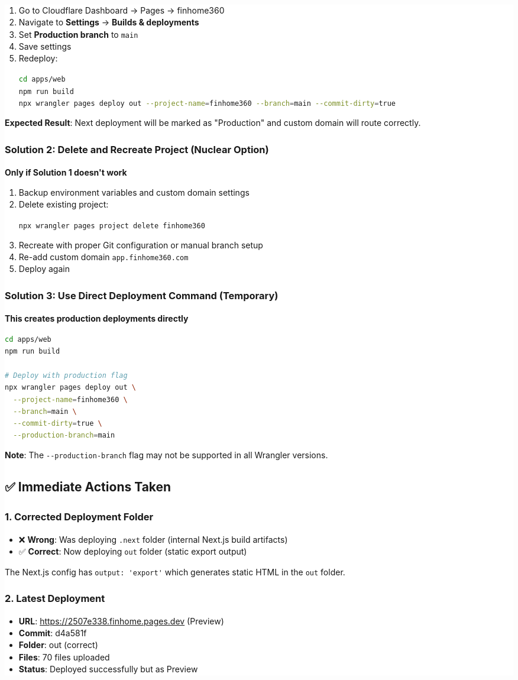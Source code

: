1. Go to Cloudflare Dashboard → Pages → finhome360
2. Navigate to **Settings** → **Builds & deployments**
3. Set **Production branch** to `main`
4. Save settings
5. Redeploy:
   ```bash
   cd apps/web
   npm run build
   npx wrangler pages deploy out --project-name=finhome360 --branch=main --commit-dirty=true
   ```

**Expected Result**: Next deployment will be marked as "Production" and custom domain will route correctly.

### Solution 2: Delete and Recreate Project (Nuclear Option)
**Only if Solution 1 doesn't work**

1. Backup environment variables and custom domain settings
2. Delete existing project:
   ```bash
   npx wrangler pages project delete finhome360
   ```
3. Recreate with proper Git configuration or manual branch setup
4. Re-add custom domain `app.finhome360.com`
5. Deploy again

### Solution 3: Use Direct Deployment Command (Temporary)
**This creates production deployments directly**

```bash
cd apps/web
npm run build

# Deploy with production flag
npx wrangler pages deploy out \
  --project-name=finhome360 \
  --branch=main \
  --commit-dirty=true \
  --production-branch=main
```

**Note**: The `--production-branch` flag may not be supported in all Wrangler versions.

## ✅ Immediate Actions Taken

### 1. Corrected Deployment Folder
- ❌ **Wrong**: Was deploying `.next` folder (internal Next.js build artifacts)
- ✅ **Correct**: Now deploying `out` folder (static export output)

The Next.js config has `output: 'export'` which generates static HTML in the `out` folder.

### 2. Latest Deployment
- **URL**: https://2507e338.finhome.pages.dev (Preview)
- **Commit**: d4a581f
- **Folder**: out (correct)
- **Files**: 70 files uploaded
- **Status**: Deployed successfully but as Preview
